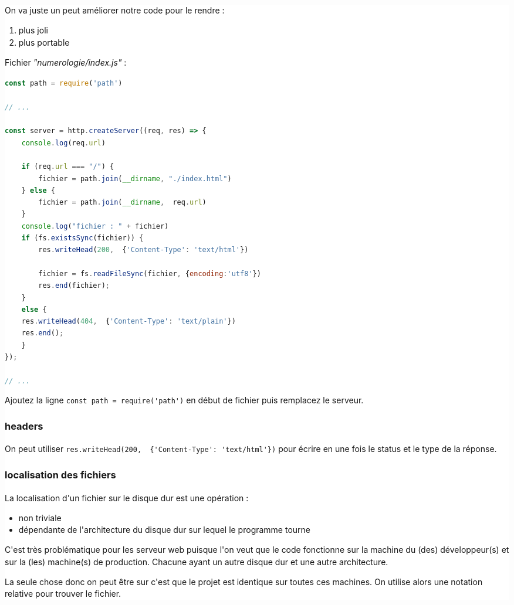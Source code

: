 On va juste un peut améliorer notre code pour le rendre :

1. plus joli
2. plus portable

Fichier *"numerologie/index.js"* :

```javascript
const path = require('path')

// ...

const server = http.createServer((req, res) => {
    console.log(req.url)

    if (req.url === "/") {
        fichier = path.join(__dirname, "./index.html")        
    } else {
        fichier = path.join(__dirname,  req.url)
    }
    console.log("fichier : " + fichier)
    if (fs.existsSync(fichier)) {
        res.writeHead(200,  {'Content-Type': 'text/html'})
    
        fichier = fs.readFileSync(fichier, {encoding:'utf8'})
        res.end(fichier);
    }
    else {
    res.writeHead(404,  {'Content-Type': 'text/plain'})
    res.end();
    }
});

// ...
```

Ajoutez la ligne `const path = require('path')` en début de fichier puis remplacez le serveur.

### headers

On peut utiliser `res.writeHead(200,  {'Content-Type': 'text/html'})` pour écrire en une fois le status et le type de la réponse.

### localisation des fichiers

La localisation d'un fichier sur le disque dur est une opération :

* non triviale
* dépendante de l'architecture du disque dur sur lequel le programme tourne

C'est très problématique pour les serveur web puisque l'on veut que le code fonctionne sur la machine du (des) développeur(s) et sur la (les) machine(s) de production. Chacune ayant un autre disque dur et une autre architecture.

La seule chose donc on peut être sur c'est que le projet est identique sur toutes ces machines. On utilise alors une notation relative pour trouver le fichier.
